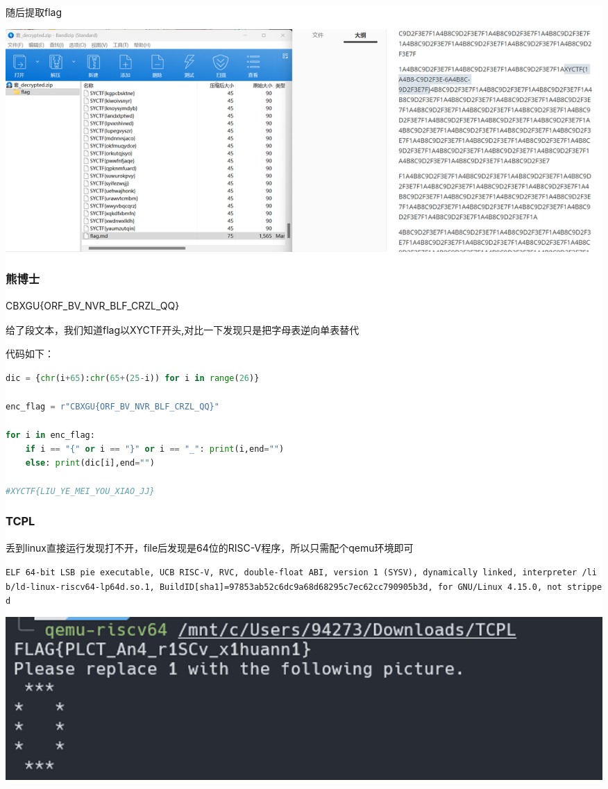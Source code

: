 随后提取flag

![zipzip-flag](../assets/zipzip-flag.png)

### 熊博士

CBXGU{ORF_BV_NVR_BLF_CRZL_QQ}

给了段文本，我们知道flag以XYCTF开头,对比一下发现只是把字母表逆向单表替代

代码如下：

~~~python
dic = {chr(i+65):chr(65+(25-i)) for i in range(26)}

enc_flag = r"CBXGU{ORF_BV_NVR_BLF_CRZL_QQ}"

for i in enc_flag:
    if i == "{" or i == "}" or i == "_": print(i,end="")
    else: print(dic[i],end="")
    
#XYCTF{LIU_YE_MEI_YOU_XIAO_JJ}
~~~

### TCPL

丢到linux直接运行发现打不开，file后发现是64位的RISC-V程序，所以只需配个qemu环境即可

    ELF 64-bit LSB pie executable, UCB RISC-V, RVC, double-float ABI, version 1 (SYSV), dynamically linked, interpreter /lib/ld-linux-riscv64-lp64d.so.1, BuildID[sha1]=97853ab52c6dc9a68d68295c7ec62cc790905b3d, for GNU/Linux 4.15.0, not stripped

![alt text](../assets/TCPL-flag.png)
